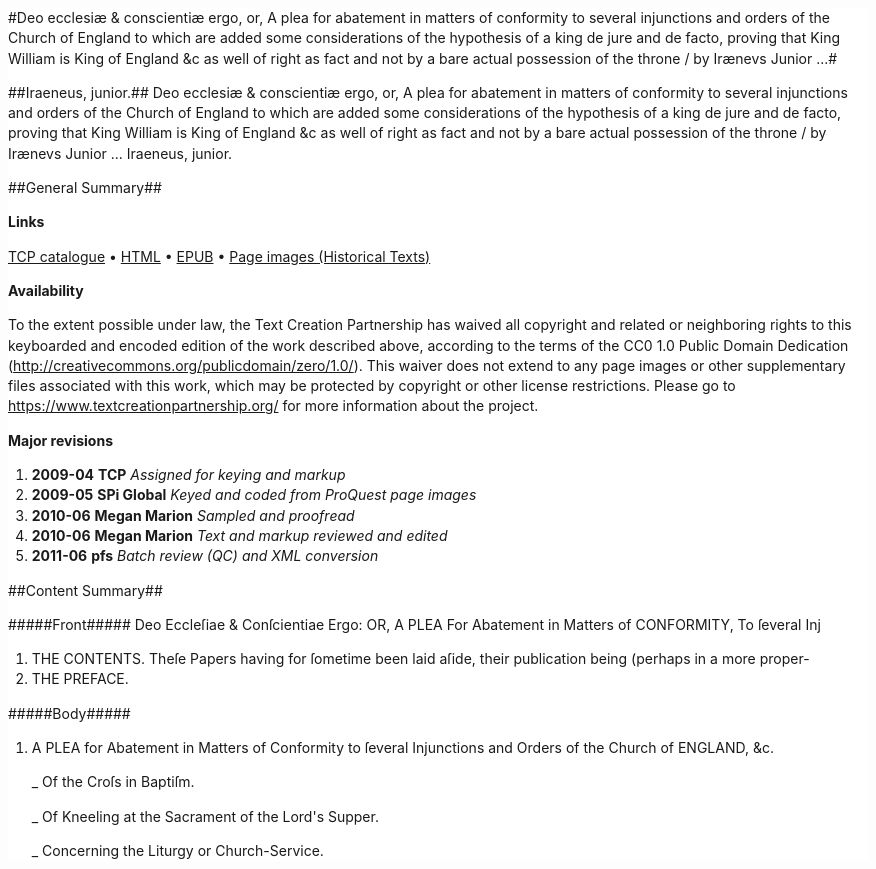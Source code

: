 #Deo ecclesiæ & conscientiæ ergo, or, A plea for abatement in matters of conformity to several injunctions and orders of the Church of England to which are added some considerations of the hypothesis of a king de jure and de facto, proving that King William is King of England &c as well of right as fact and not by a bare actual possession of the throne / by Irænevs Junior ...#

##Iraeneus, junior.##
Deo ecclesiæ & conscientiæ ergo, or, A plea for abatement in matters of conformity to several injunctions and orders of the Church of England to which are added some considerations of the hypothesis of a king de jure and de facto, proving that King William is King of England &c as well of right as fact and not by a bare actual possession of the throne / by Irænevs Junior ...
Iraeneus, junior.

##General Summary##

**Links**

[TCP catalogue](http://www.ota.ox.ac.uk/tcp/)  • 
[HTML](http://tei.it.ox.ac.uk/tcp/Texts-HTML/free/A60/A60703.html)  • 
[EPUB](http://tei.it.ox.ac.uk/tcp/Texts-EPUB/free/A60/A60703.epub) • 
[Page images (Historical Texts)](https://historicaltexts.jisc.ac.uk/eebo-11844953e)

**Availability**

To the extent possible under law, the Text Creation Partnership has waived all copyright and related or neighboring rights to this keyboarded and encoded edition of the work described above, according to the terms of the CC0 1.0 Public Domain Dedication (http://creativecommons.org/publicdomain/zero/1.0/). This waiver does not extend to any page images or other supplementary files associated with this work, which may be protected by copyright or other license restrictions. Please go to https://www.textcreationpartnership.org/ for more information about the project.

**Major revisions**

1. __2009-04__ __TCP__ *Assigned for keying and markup*
1. __2009-05__ __SPi Global__ *Keyed and coded from ProQuest page images*
1. __2010-06__ __Megan Marion__ *Sampled and proofread*
1. __2010-06__ __Megan Marion__ *Text and markup reviewed and edited*
1. __2011-06__ __pfs__ *Batch review (QC) and XML conversion*

##Content Summary##

#####Front#####
Deo Eccleſiae & Conſcientiae Ergo: OR, A PLEA For Abatement in Matters of CONFORMITY, To ſeveral Inj
1. THE CONTENTS.
Theſe Papers having for ſometime been laid aſide, their publication being (perhaps in a more proper-
1. THE PREFACE.

#####Body#####

1. A PLEA for Abatement in Matters of Conformity to ſeveral Injunctions and Orders of the Church of ENGLAND, &c.

    _ Of the Croſs in Baptiſm.

    _ Of Kneeling at the Sacrament of the Lord's Supper.

    _ Concerning the Liturgy or Church-Service.

